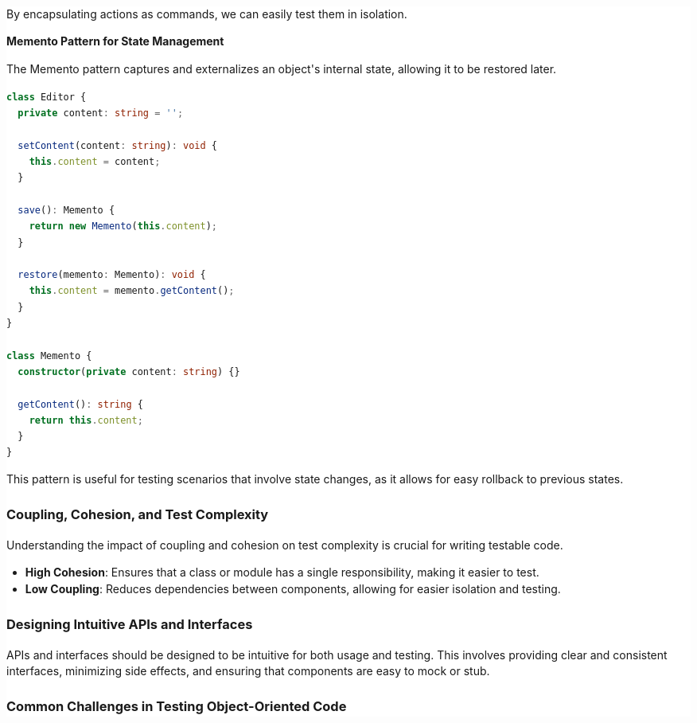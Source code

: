 By encapsulating actions as commands, we can easily test them in isolation.

**Memento Pattern for State Management**

The Memento pattern captures and externalizes an object's internal state, allowing it to be restored later.

```typescript
class Editor {
  private content: string = '';

  setContent(content: string): void {
    this.content = content;
  }

  save(): Memento {
    return new Memento(this.content);
  }

  restore(memento: Memento): void {
    this.content = memento.getContent();
  }
}

class Memento {
  constructor(private content: string) {}

  getContent(): string {
    return this.content;
  }
}
```

This pattern is useful for testing scenarios that involve state changes, as it allows for easy rollback to previous states.

### Coupling, Cohesion, and Test Complexity

Understanding the impact of coupling and cohesion on test complexity is crucial for writing testable code.

- **High Cohesion**: Ensures that a class or module has a single responsibility, making it easier to test.
- **Low Coupling**: Reduces dependencies between components, allowing for easier isolation and testing.

### Designing Intuitive APIs and Interfaces

APIs and interfaces should be designed to be intuitive for both usage and testing. This involves providing clear and consistent interfaces, minimizing side effects, and ensuring that components are easy to mock or stub.

### Common Challenges in Testing Object-Oriented Code
